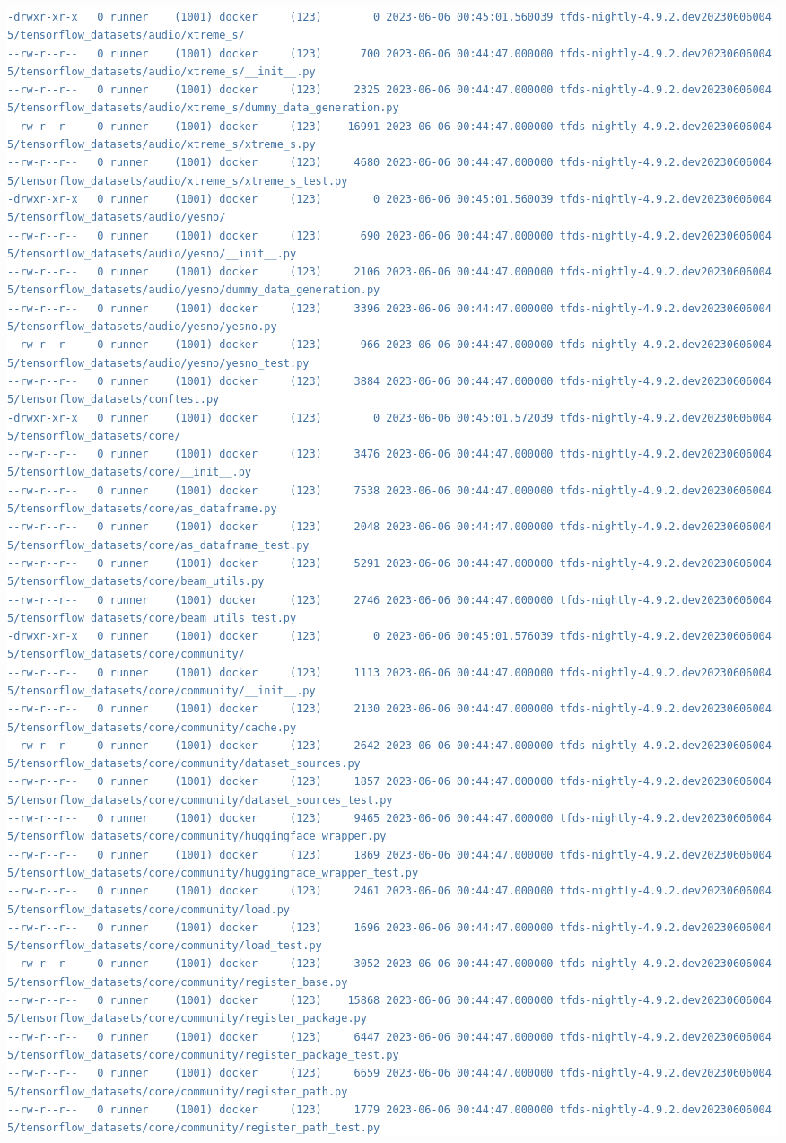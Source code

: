 ```diff
-drwxr-xr-x   0 runner    (1001) docker     (123)        0 2023-06-06 00:45:01.560039 tfds-nightly-4.9.2.dev202306060045/tensorflow_datasets/audio/xtreme_s/
--rw-r--r--   0 runner    (1001) docker     (123)      700 2023-06-06 00:44:47.000000 tfds-nightly-4.9.2.dev202306060045/tensorflow_datasets/audio/xtreme_s/__init__.py
--rw-r--r--   0 runner    (1001) docker     (123)     2325 2023-06-06 00:44:47.000000 tfds-nightly-4.9.2.dev202306060045/tensorflow_datasets/audio/xtreme_s/dummy_data_generation.py
--rw-r--r--   0 runner    (1001) docker     (123)    16991 2023-06-06 00:44:47.000000 tfds-nightly-4.9.2.dev202306060045/tensorflow_datasets/audio/xtreme_s/xtreme_s.py
--rw-r--r--   0 runner    (1001) docker     (123)     4680 2023-06-06 00:44:47.000000 tfds-nightly-4.9.2.dev202306060045/tensorflow_datasets/audio/xtreme_s/xtreme_s_test.py
-drwxr-xr-x   0 runner    (1001) docker     (123)        0 2023-06-06 00:45:01.560039 tfds-nightly-4.9.2.dev202306060045/tensorflow_datasets/audio/yesno/
--rw-r--r--   0 runner    (1001) docker     (123)      690 2023-06-06 00:44:47.000000 tfds-nightly-4.9.2.dev202306060045/tensorflow_datasets/audio/yesno/__init__.py
--rw-r--r--   0 runner    (1001) docker     (123)     2106 2023-06-06 00:44:47.000000 tfds-nightly-4.9.2.dev202306060045/tensorflow_datasets/audio/yesno/dummy_data_generation.py
--rw-r--r--   0 runner    (1001) docker     (123)     3396 2023-06-06 00:44:47.000000 tfds-nightly-4.9.2.dev202306060045/tensorflow_datasets/audio/yesno/yesno.py
--rw-r--r--   0 runner    (1001) docker     (123)      966 2023-06-06 00:44:47.000000 tfds-nightly-4.9.2.dev202306060045/tensorflow_datasets/audio/yesno/yesno_test.py
--rw-r--r--   0 runner    (1001) docker     (123)     3884 2023-06-06 00:44:47.000000 tfds-nightly-4.9.2.dev202306060045/tensorflow_datasets/conftest.py
-drwxr-xr-x   0 runner    (1001) docker     (123)        0 2023-06-06 00:45:01.572039 tfds-nightly-4.9.2.dev202306060045/tensorflow_datasets/core/
--rw-r--r--   0 runner    (1001) docker     (123)     3476 2023-06-06 00:44:47.000000 tfds-nightly-4.9.2.dev202306060045/tensorflow_datasets/core/__init__.py
--rw-r--r--   0 runner    (1001) docker     (123)     7538 2023-06-06 00:44:47.000000 tfds-nightly-4.9.2.dev202306060045/tensorflow_datasets/core/as_dataframe.py
--rw-r--r--   0 runner    (1001) docker     (123)     2048 2023-06-06 00:44:47.000000 tfds-nightly-4.9.2.dev202306060045/tensorflow_datasets/core/as_dataframe_test.py
--rw-r--r--   0 runner    (1001) docker     (123)     5291 2023-06-06 00:44:47.000000 tfds-nightly-4.9.2.dev202306060045/tensorflow_datasets/core/beam_utils.py
--rw-r--r--   0 runner    (1001) docker     (123)     2746 2023-06-06 00:44:47.000000 tfds-nightly-4.9.2.dev202306060045/tensorflow_datasets/core/beam_utils_test.py
-drwxr-xr-x   0 runner    (1001) docker     (123)        0 2023-06-06 00:45:01.576039 tfds-nightly-4.9.2.dev202306060045/tensorflow_datasets/core/community/
--rw-r--r--   0 runner    (1001) docker     (123)     1113 2023-06-06 00:44:47.000000 tfds-nightly-4.9.2.dev202306060045/tensorflow_datasets/core/community/__init__.py
--rw-r--r--   0 runner    (1001) docker     (123)     2130 2023-06-06 00:44:47.000000 tfds-nightly-4.9.2.dev202306060045/tensorflow_datasets/core/community/cache.py
--rw-r--r--   0 runner    (1001) docker     (123)     2642 2023-06-06 00:44:47.000000 tfds-nightly-4.9.2.dev202306060045/tensorflow_datasets/core/community/dataset_sources.py
--rw-r--r--   0 runner    (1001) docker     (123)     1857 2023-06-06 00:44:47.000000 tfds-nightly-4.9.2.dev202306060045/tensorflow_datasets/core/community/dataset_sources_test.py
--rw-r--r--   0 runner    (1001) docker     (123)     9465 2023-06-06 00:44:47.000000 tfds-nightly-4.9.2.dev202306060045/tensorflow_datasets/core/community/huggingface_wrapper.py
--rw-r--r--   0 runner    (1001) docker     (123)     1869 2023-06-06 00:44:47.000000 tfds-nightly-4.9.2.dev202306060045/tensorflow_datasets/core/community/huggingface_wrapper_test.py
--rw-r--r--   0 runner    (1001) docker     (123)     2461 2023-06-06 00:44:47.000000 tfds-nightly-4.9.2.dev202306060045/tensorflow_datasets/core/community/load.py
--rw-r--r--   0 runner    (1001) docker     (123)     1696 2023-06-06 00:44:47.000000 tfds-nightly-4.9.2.dev202306060045/tensorflow_datasets/core/community/load_test.py
--rw-r--r--   0 runner    (1001) docker     (123)     3052 2023-06-06 00:44:47.000000 tfds-nightly-4.9.2.dev202306060045/tensorflow_datasets/core/community/register_base.py
--rw-r--r--   0 runner    (1001) docker     (123)    15868 2023-06-06 00:44:47.000000 tfds-nightly-4.9.2.dev202306060045/tensorflow_datasets/core/community/register_package.py
--rw-r--r--   0 runner    (1001) docker     (123)     6447 2023-06-06 00:44:47.000000 tfds-nightly-4.9.2.dev202306060045/tensorflow_datasets/core/community/register_package_test.py
--rw-r--r--   0 runner    (1001) docker     (123)     6659 2023-06-06 00:44:47.000000 tfds-nightly-4.9.2.dev202306060045/tensorflow_datasets/core/community/register_path.py
--rw-r--r--   0 runner    (1001) docker     (123)     1779 2023-06-06 00:44:47.000000 tfds-nightly-4.9.2.dev202306060045/tensorflow_datasets/core/community/register_path_test.py
```